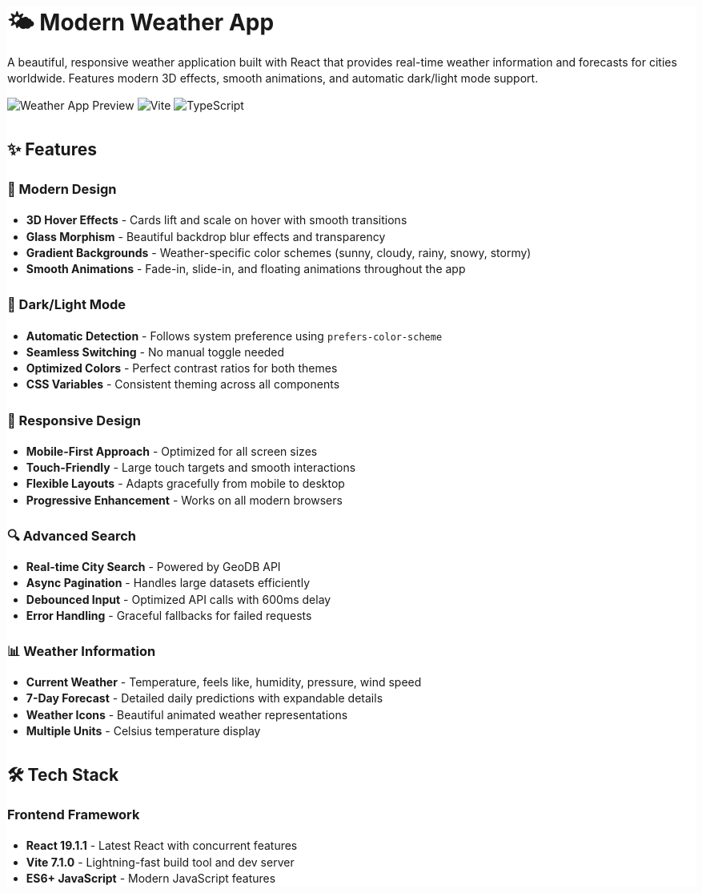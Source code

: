 # 🌤️ Modern Weather App

A beautiful, responsive weather application built with React that provides real-time weather information and forecasts for cities worldwide. Features modern 3D effects, smooth animations, and automatic dark/light mode support.

![Weather App Preview](https://img.shields.io/badge/React-19.1.1-blue?style=for-the-badge&logo=react)
![Vite](https://img.shields.io/badge/Vite-7.1.0-purple?style=for-the-badge&logo=vite)
![TypeScript](https://img.shields.io/badge/JavaScript-ES6+-yellow?style=for-the-badge&logo=javascript)

## ✨ Features

### 🌟 Modern Design
- **3D Hover Effects** - Cards lift and scale on hover with smooth transitions
- **Glass Morphism** - Beautiful backdrop blur effects and transparency
- **Gradient Backgrounds** - Weather-specific color schemes (sunny, cloudy, rainy, snowy, stormy)
- **Smooth Animations** - Fade-in, slide-in, and floating animations throughout the app

### 🎨 Dark/Light Mode
- **Automatic Detection** - Follows system preference using `prefers-color-scheme`
- **Seamless Switching** - No manual toggle needed
- **Optimized Colors** - Perfect contrast ratios for both themes
- **CSS Variables** - Consistent theming across all components

### 📱 Responsive Design
- **Mobile-First Approach** - Optimized for all screen sizes
- **Touch-Friendly** - Large touch targets and smooth interactions
- **Flexible Layouts** - Adapts gracefully from mobile to desktop
- **Progressive Enhancement** - Works on all modern browsers

### 🔍 Advanced Search
- **Real-time City Search** - Powered by GeoDB API
- **Async Pagination** - Handles large datasets efficiently
- **Debounced Input** - Optimized API calls with 600ms delay
- **Error Handling** - Graceful fallbacks for failed requests

### 📊 Weather Information
- **Current Weather** - Temperature, feels like, humidity, pressure, wind speed
- **7-Day Forecast** - Detailed daily predictions with expandable details
- **Weather Icons** - Beautiful animated weather representations
- **Multiple Units** - Celsius temperature display

## 🛠️ Tech Stack

### Frontend Framework
- **React 19.1.1** - Latest React with concurrent features
- **Vite 7.1.0** - Lightning-fast build tool and dev server
- **ES6+ JavaScript** - Modern JavaScript features
